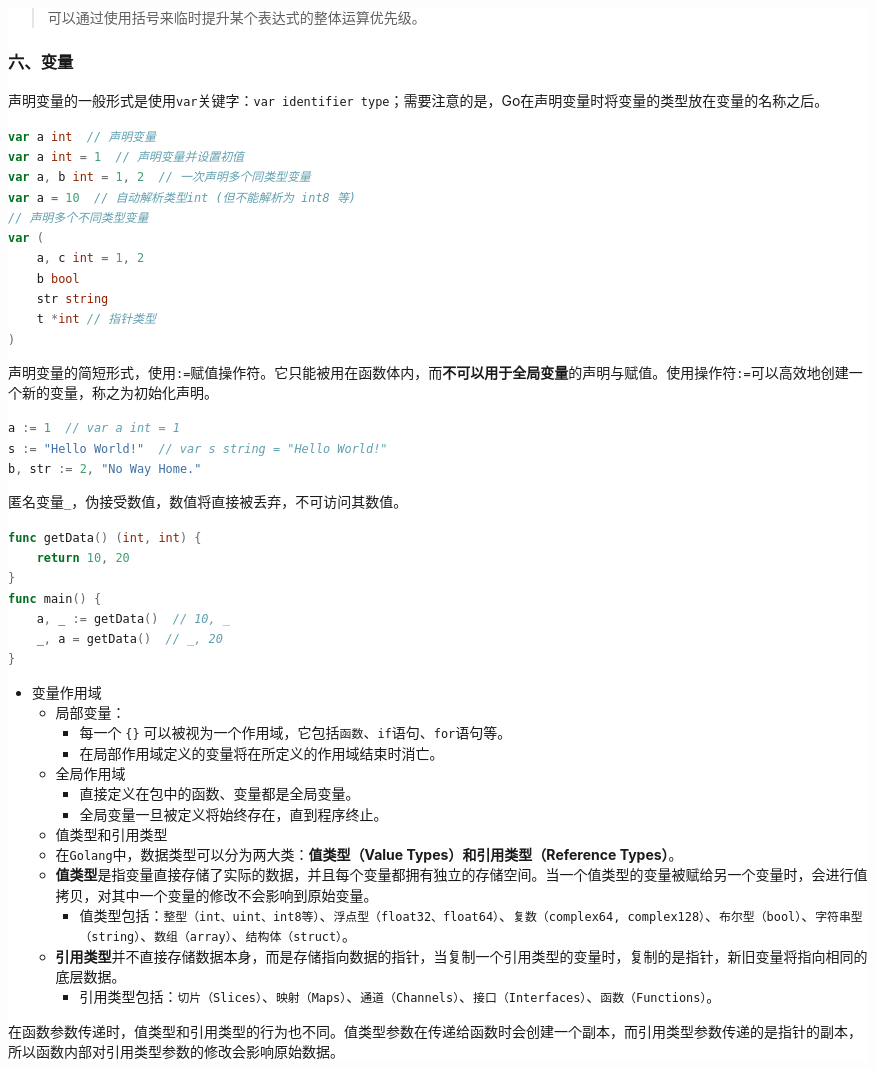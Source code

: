 > 可以通过使用括号来临时提升某个表达式的整体运算优先级。


### 六、变量
声明变量的一般形式是使用`var`关键字：`var identifier type`；需要注意的是，Go在声明变量时将变量的类型放在变量的名称之后。
```go
var a int  // 声明变量
var a int = 1  // 声明变量并设置初值
var a, b int = 1, 2  // 一次声明多个同类型变量
var a = 10  // 自动解析类型int (但不能解析为 int8 等)
// 声明多个不同类型变量
var (
    a, c int = 1, 2
    b bool
    str string
    t *int // 指针类型
)
```

声明变量的简短形式，使用`:=`赋值操作符。它只能被用在函数体内，而**不可以用于全局变量**的声明与赋值。使用操作符`:=`可以高效地创建一个新的变量，称之为初始化声明。
```go
a := 1  // var a int = 1
s := "Hello World!"  // var s string = "Hello World!"
b, str := 2, "No Way Home."
```

匿名变量`_`，伪接受数值，数值将直接被丢弃，不可访问其数值。
```go
func getData() (int, int) {
	return 10, 20
}
func main() {
    a, _ := getData()  // 10, _
    _, a = getData()  // _, 20
}
```

+ 变量作用域
  - 局部变量：
     * 每一个 `{}` 可以被视为一个作用域，它包括`函数`、`if`语句、`for`语句等。
     * 在局部作用域定义的变量将在所定义的作用域结束时消亡。
  - 全局作用域
     * 直接定义在包中的函数、变量都是全局变量。
     * 全局变量一旦被定义将始终存在，直到程序终止。
  + 值类型和引用类型
  - 在`Golang`中，数据类型可以分为两大类：**值类型（Value Types）**和**引用类型（Reference Types）**。
  - **值类型**是指变量直接存储了实际的数据，并且每个变量都拥有独立的存储空间。当一个值类型的变量被赋给另一个变量时，会进行值拷贝，对其中一个变量的修改不会影响到原始变量。
     * 值类型包括：`整型（int、uint、int8等）`、`浮点型（float32、float64）`、`复数（complex64, complex128）`、`布尔型（bool）`、`字符串型（string）`、`数组（array）`、`结构体（struct）`。
  - **引用类型**并不直接存储数据本身，而是存储指向数据的指针，当复制一个引用类型的变量时，复制的是指针，新旧变量将指向相同的底层数据。
     * 引用类型包括：`切片（Slices）`、`映射（Maps）`、`通道（Channels）`、`接口（Interfaces）`、`函数（Functions）`。

在函数参数传递时，值类型和引用类型的行为也不同。值类型参数在传递给函数时会创建一个副本，而引用类型参数传递的是指针的副本，所以函数内部对引用类型参数的修改会影响原始数据。

